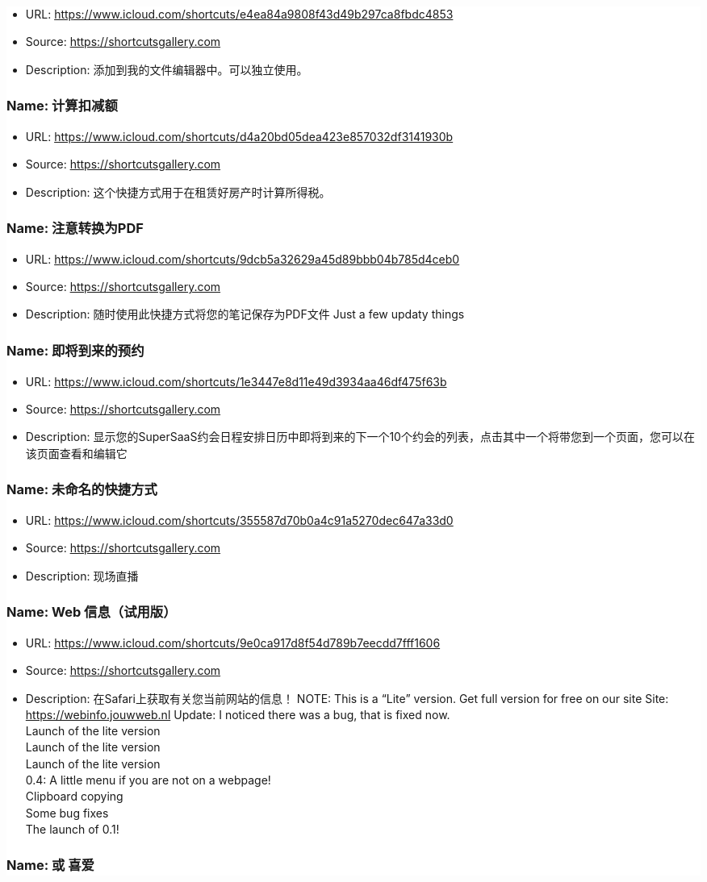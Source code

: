 - URL: https://www.icloud.com/shortcuts/e4ea84a9808f43d49b297ca8fbdc4853

- Source: https://shortcutsgallery.com

- Description: 添加到我的文件编辑器中。可以独立使用。

### Name: 计算扣减额

- URL: https://www.icloud.com/shortcuts/d4a20bd05dea423e857032df3141930b

- Source: https://shortcutsgallery.com

- Description: 这个快捷方式用于在租赁好房产时计算所得税。

### Name: 注意转换为PDF

- URL: https://www.icloud.com/shortcuts/9dcb5a32629a45d89bbb04b785d4ceb0

- Source: https://shortcutsgallery.com

- Description: 随时使用此快捷方式将您的笔记保存为PDF文件
									        	Just a few updaty things									      	

### Name: 即将到来的预约

- URL: https://www.icloud.com/shortcuts/1e3447e8d11e49d3934aa46df475f63b

- Source: https://shortcutsgallery.com

- Description: 显示您的SuperSaaS约会日程安排日历中即将到来的下一个10个约会的列表，点击其中一个将带您到一个页面，您可以在该页面查看和编辑它

### Name: 未命名的快捷方式

- URL: https://www.icloud.com/shortcuts/355587d70b0a4c91a5270dec647a33d0

- Source: https://shortcutsgallery.com

- Description: 现场直播

### Name: Web 信息（试用版）

- URL: https://www.icloud.com/shortcuts/9e0ca917d8f54d789b7eecdd7fff1606

- Source: https://shortcutsgallery.com

- Description: 在Safari上获取有关您当前网站的信息！
NOTE: This is a “Lite” version. Get full version for free on our site
Site: https://webinfo.jouwweb.nl
Update: I noticed there was a bug, that is fixed now.  
									        	Launch of the lite version									      	  
									        	Launch of the lite version									      	  
									        	Launch of the lite version									      	  
									        	0.4: A little menu if you are not on a webpage!									      	  
									        	Clipboard copying									      	  
									        	Some bug fixes									      	  
									        	The launch of 0.1!									      	

### Name: 或 喜爱 
